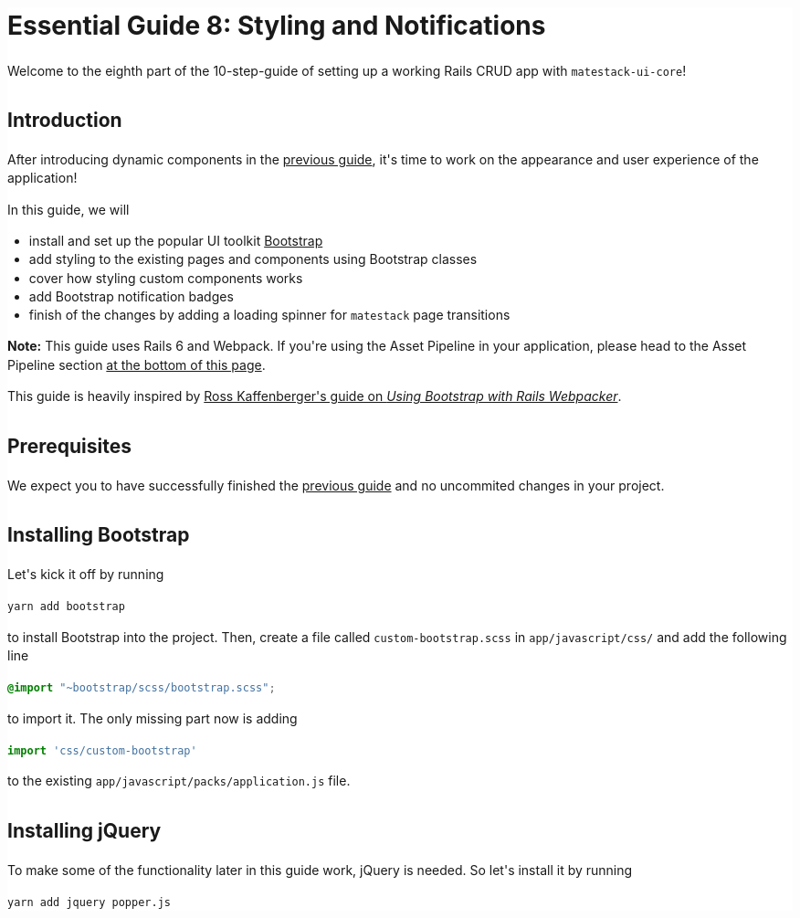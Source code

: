 # Essential Guide 8: Styling and Notifications
Welcome to the eighth part of the 10-step-guide of setting up a working Rails CRUD app with `matestack-ui-core`!

## Introduction
After introducing dynamic components in the [previous guide](guides/essential/07_dynamic_components.md), it's time to work on the appearance and user experience of the application!

In this guide, we will
- install and set up the popular UI toolkit [Bootstrap](https://getbootstrap.com/)
- add styling to the existing pages and components using Bootstrap classes
- cover how styling custom components works
- add Bootstrap notification badges
- finish of the changes by adding a loading spinner for `matestack` page transitions

**Note:** This guide uses Rails 6 and Webpack. If you're using the Asset Pipeline in your application, please head to the Asset Pipeline section [at the bottom of this page]().

This guide is heavily inspired by [Ross Kaffenberger's guide on *Using Bootstrap with Rails Webpacker*](https://rossta.net/blog/webpacker-with-bootstrap.html).

## Prerequisites
We expect you to have successfully finished the [previous guide](guides/essential/07_dynamic_components.md) and no uncommited changes in your project.

## Installing Bootstrap
Let's kick it off by running

```sh
yarn add bootstrap
```

to install Bootstrap into the project. Then, create a file called `custom-bootstrap.scss` in `app/javascript/css/` and add the following line

```css
@import "~bootstrap/scss/bootstrap.scss";
```

to import it. The only missing part now is adding

```js
import 'css/custom-bootstrap'
```

to the existing `app/javascript/packs/application.js` file.

## Installing jQuery
To make some of the functionality later in this guide work, jQuery is needed. So let's install it by running

```sh
yarn add jquery popper.js
```
